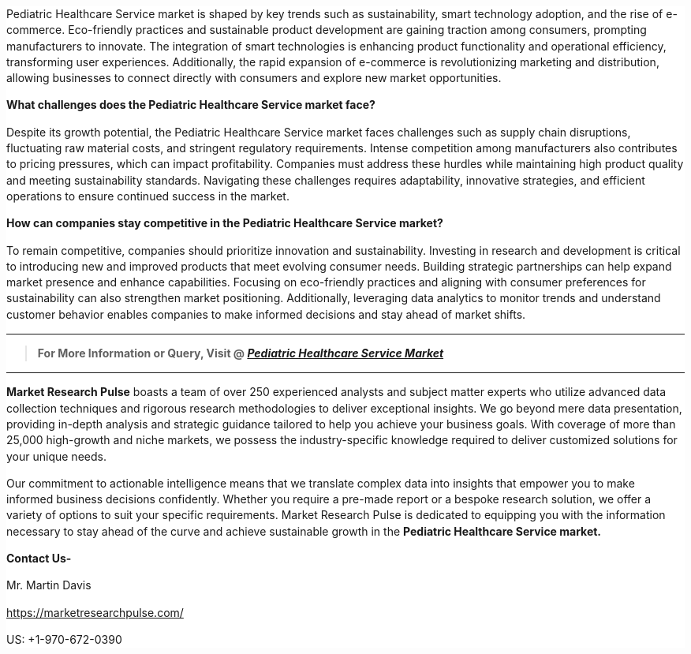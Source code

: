 Pediatric Healthcare Service market is shaped by key trends such as sustainability, smart technology adoption, and the rise of e-commerce. Eco-friendly practices and sustainable product development are gaining traction among consumers, prompting manufacturers to innovate. The integration of smart technologies is enhancing product functionality and operational efficiency, transforming user experiences. Additionally, the rapid expansion of e-commerce is revolutionizing marketing and distribution, allowing businesses to connect directly with consumers and explore new market opportunities.</p><p><strong>What challenges does the Pediatric Healthcare Service market face?</strong></p><p>Despite its growth potential, the Pediatric Healthcare Service market faces challenges such as supply chain disruptions, fluctuating raw material costs, and stringent regulatory requirements. Intense competition among manufacturers also contributes to pricing pressures, which can impact profitability. Companies must address these hurdles while maintaining high product quality and meeting sustainability standards. Navigating these challenges requires adaptability, innovative strategies, and efficient operations to ensure continued success in the market.</p><p><strong>How can companies stay competitive in the Pediatric Healthcare Service market?</strong></p><p>To remain competitive, companies should prioritize innovation and sustainability. Investing in research and development is critical to introducing new and improved products that meet evolving consumer needs. Building strategic partnerships can help expand market presence and enhance capabilities. Focusing on eco-friendly practices and aligning with consumer preferences for sustainability can also strengthen market positioning. Additionally, leveraging data analytics to monitor trends and understand customer behavior enables companies to make informed decisions and stay ahead of market shifts.</p><hr /><blockquote><p><strong>For More Information or Query, Visit @&nbsp;<em><a href="https://marketresearchpulse.com/report/42587/pediatric-healthcare-service-market?utm_source=Linkedin&utm_medium=0111">Pediatric Healthcare Service Market</a></em></strong></p></blockquote><hr /><p><strong>Market Research Pulse</strong> boasts a team of over 250 experienced analysts and subject matter experts who utilize advanced data collection techniques and rigorous research methodologies to deliver exceptional insights. We go beyond mere data presentation, providing in-depth analysis and strategic guidance tailored to help you achieve your business goals. With coverage of more than 25,000 high-growth and niche markets, we possess the industry-specific knowledge required to deliver customized solutions for your unique needs.</p><p>Our commitment to actionable intelligence means that we translate complex data into insights that empower you to make informed business decisions confidently. Whether you require a pre-made report or a bespoke research solution, we offer a variety of options to suit your specific requirements. Market Research Pulse is dedicated to equipping you with the information necessary to stay ahead of the curve and achieve sustainable growth in the <strong>Pediatric Healthcare Service market.</strong></p><p><strong>Contact Us-</strong></p><p>Mr. Martin Davis</p><p>https://marketresearchpulse.com/</p><p>US: +1-970-672-0390</p>
